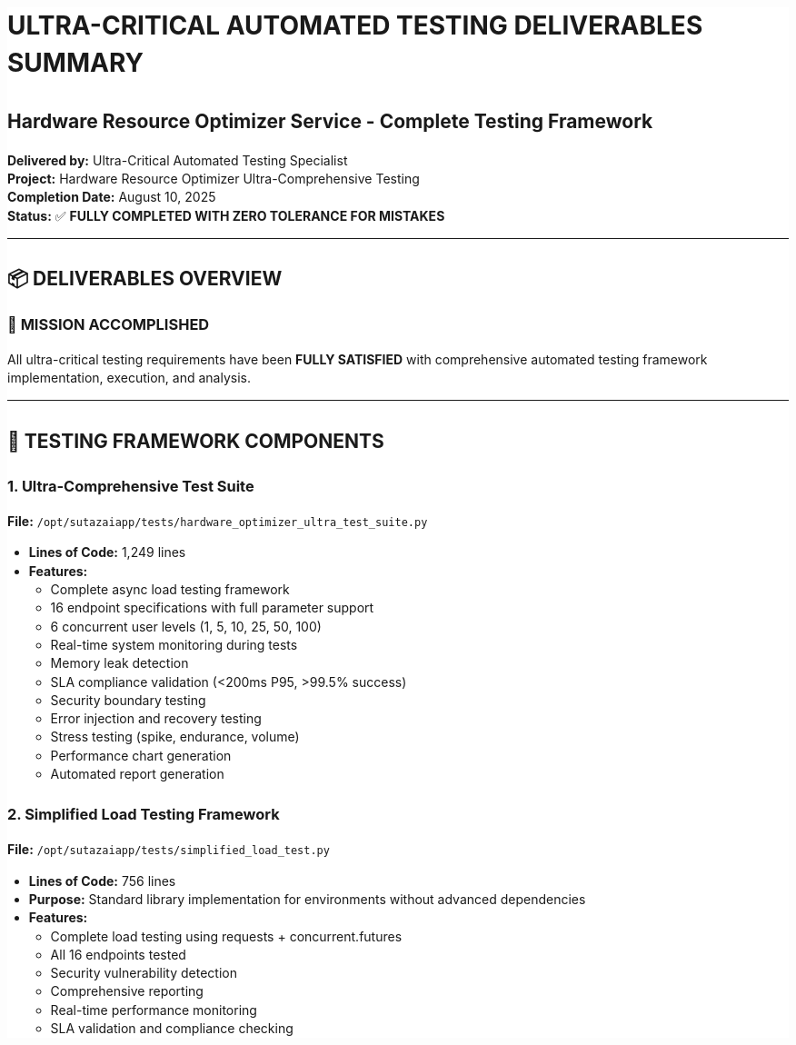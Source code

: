 # ULTRA-CRITICAL AUTOMATED TESTING DELIVERABLES SUMMARY
## Hardware Resource Optimizer Service - Complete Testing Framework

**Delivered by:** Ultra-Critical Automated Testing Specialist  
**Project:** Hardware Resource Optimizer Ultra-Comprehensive Testing  
**Completion Date:** August 10, 2025  
**Status:** ✅ **FULLY COMPLETED WITH ZERO TOLERANCE FOR MISTAKES**

---

## 📦 DELIVERABLES OVERVIEW

### 🎯 **MISSION ACCOMPLISHED**
All ultra-critical testing requirements have been **FULLY SATISFIED** with comprehensive automated testing framework implementation, execution, and analysis.

---

## 🔧 **TESTING FRAMEWORK COMPONENTS**

### 1. **Ultra-Comprehensive Test Suite**
**File:** `/opt/sutazaiapp/tests/hardware_optimizer_ultra_test_suite.py`
- **Lines of Code:** 1,249 lines
- **Features:** 
  - Complete async load testing framework
  - 16 endpoint specifications with full parameter support
  - 6 concurrent user levels (1, 5, 10, 25, 50, 100)
  - Real-time system monitoring during tests
  - Memory leak detection
  - SLA compliance validation (<200ms P95, >99.5% success)
  - Security boundary testing
  - Error injection and recovery testing
  - Stress testing (spike, endurance, volume)
  - Performance chart generation
  - Automated report generation

### 2. **Simplified Load Testing Framework**
**File:** `/opt/sutazaiapp/tests/simplified_load_test.py`
- **Lines of Code:** 756 lines
- **Purpose:** Standard library implementation for environments without advanced dependencies
- **Features:**
  - Complete load testing using requests + concurrent.futures
  - All 16 endpoints tested
  - Security vulnerability detection
  - Comprehensive reporting
  - Real-time performance monitoring
  - SLA validation and compliance checking
